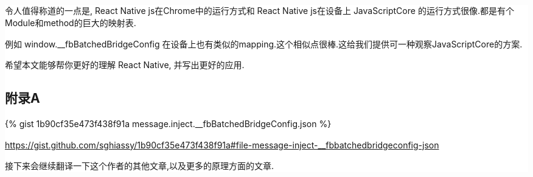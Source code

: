 令人值得称道的一点是, React Native js在Chrome中的运行方式和 React Native js在设备上 JavaScriptCore 的运行方式很像.都是有个 Module和method的巨大的映射表.

例如 window.__fbBatchedBridgeConfig 在设备上也有类似的mapping.这个相似点很棒.这给我们提供可一种观察JavaScriptCore的方案.

希望本文能够帮你更好的理解 React Native, 并写出更好的应用.

## 附录A


{% gist 1b90cf35e473f438f91a message.inject.__fbBatchedBridgeConfig.json %}

https://gist.github.com/sghiassy/1b90cf35e473f438f91a#file-message-inject-__fbbatchedbridgeconfig-json


接下来会继续翻译一下这个作者的其他文章,以及更多的原理方面的文章.

